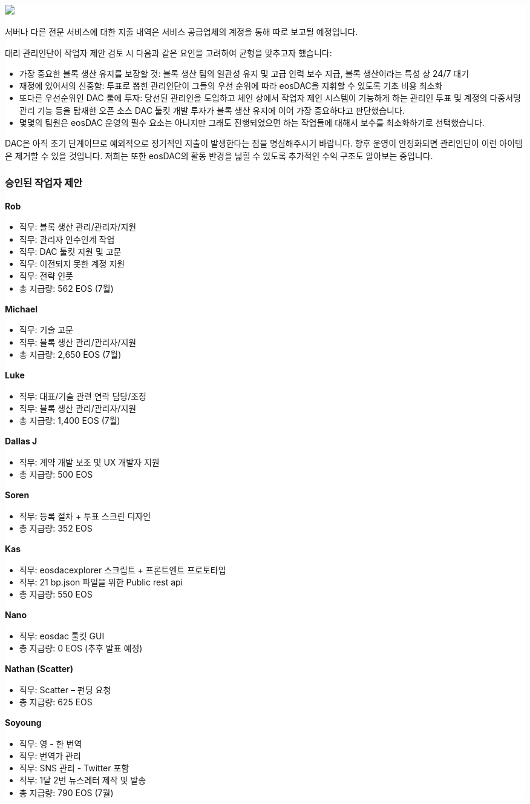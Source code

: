 ![](https://cdn.steemitimages.com/DQmcJkW4ydppnojPxjH88WAoHD1MtmnvgBdK5rAAnjDmLWX/image.png)

서버나 다른 전문 서비스에 대한 지출 내역은 서비스 공급업체의 계정을 통해 따로 보고될 예정입니다.
 
대리 관리인단이 작업자 제안 검토 시 다음과 같은 요인을 고려하여 균형을 맞추고자 했습니다:
* 가장 중요한 블록 생산 유지를 보장할 것: 블록 생산 팀의 일관성 유지  및 고급 인력 보수 지급, 블록 생산이라는 특성 상 24/7 대기
* 재정에 있어서의 신중함: 투표로 뽑힌 관리인단이 그들의 우선 순위에 따라 eosDAC을 지휘할 수 있도록 기초 비용 최소화
* 또다른 우선순위인 DAC 툴에 투자:  당선된 관리인을 도입하고 체인 상에서 작업자 제인 시스템이 기능하게 하는 관리인 투표 및 계정의 다중서명 관리 기능 등을 탑재한 오픈 소스 DAC 툴킷 개발 투자가 블록 생산 유지에 이어 가장 중요하다고 판단했습니다.
* 몇몇의 팀원은 eosDAC 운영의 필수 요소는 아니지만 그래도 진행되었으면 하는 작업들에 대해서 보수를 최소화하기로 선택했습니다.

DAC은 아직 초기 단계이므로 예외적으로 정기적인 지출이 발생한다는 점을 명심해주시기 바랍니다. 향후 운영이 안정화되면 관리인단이 이런 아이템은 제거할 수 있을 것입니다.  저희는 또한 eosDAC의 활동 반경을 넓힐 수 있도록 추가적인 수익 구조도 알아보는 중입니다.

### 승인된 작업자 제안
 
**Rob**
* 직무: 블록 생산 관리/관리자/지원
* 직무: 관리자 인수인계 작업
* 직무: DAC 툴킷 지원 및 고문
* 직무: 이전되지 못한 계정 지원
* 직무: 전략 인풋
* 총 지급량: 562 EOS  (7월)

**Michael**
* 직무: 기술 고문
* 직무: 블록 생산 관리/관리자/지원
* 총 지급량: 2,650 EOS  (7월)

**Luke**
* 직무: 대표/기술 관련 연락 담당/조정
* 직무: 블록 생산 관리/관리자/지원
* 총 지급량: 1,400 EOS  (7월)

**Dallas J**
* 직무: 계약 개발 보조 및 UX 개발자 지원 
* 총 지급량: 500 EOS
 
**Soren**
* 직무: 등록 절차 + 투표 스크린 디자인
* 총 지급량: 352 EOS
 
**Kas**
* 직무: eosdacexplorer 스크립트 + 프론트엔트 프로토타입
* 직무: 21 bp.json 파일을 위한 Public rest api
* 총 지급량: 550 EOS

**Nano**
* 직무: eosdac 툴킷 GUI
* 총 지급량: 0 EOS (추후 발표 예정)

**Nathan (Scatter)**
* 직무: Scatter – 펀딩 요청
* 총 지급량: 625 EOS

**Soyoung**
* 직무: 영 - 한 번역
* 직무: 번역가 관리
* 직무: SNS 관리 - Twitter 포함
* 직무: 1달 2번 뉴스레터 제작 및 발송
* 총 지급량: 790 EOS   (7월)
 